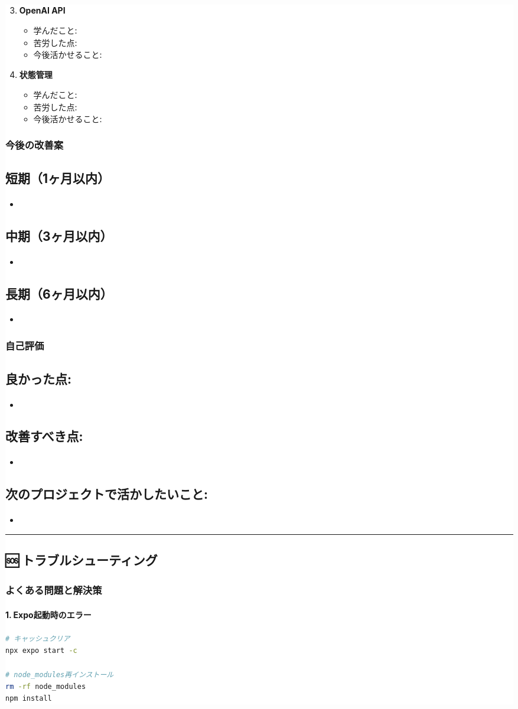 3. **OpenAI API**
   - 学んだこと:
   - 苦労した点:
   - 今後活かせること:

4. **状態管理**
   - 学んだこと:
   - 苦労した点:
   - 今後活かせること:

### 今後の改善案

**短期（1ヶ月以内）**
- 
- 

**中期（3ヶ月以内）**
- 
- 

**長期（6ヶ月以内）**
- 
- 

### 自己評価

**良かった点**:
- 
- 

**改善すべき点**:
- 
- 

**次のプロジェクトで活かしたいこと**:
- 
- 

---

## 🆘 トラブルシューティング

### よくある問題と解決策

#### 1. Expo起動時のエラー
```bash
# キャッシュクリア
npx expo start -c

# node_modules再インストール
rm -rf node_modules
npm install
```
